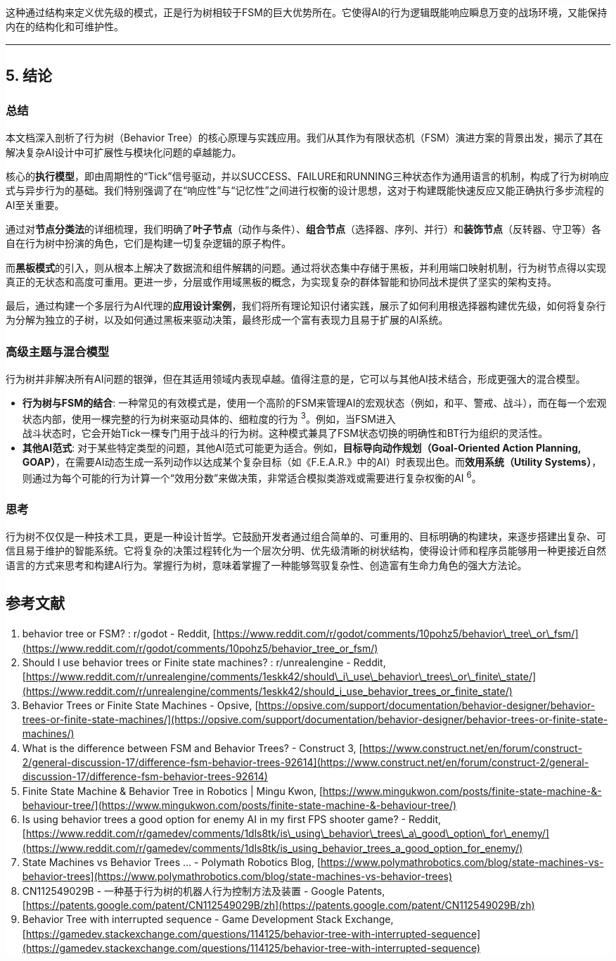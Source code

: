 这种通过结构来定义优先级的模式，正是行为树相较于FSM的巨大优势所在。它使得AI的行为逻辑既能响应瞬息万变的战场环境，又能保持内在的结构化和可维护性。

---

## **5. 结论**

### 总结

本文档深入剖析了行为树（Behavior Tree）的核心原理与实践应用。我们从其作为有限状态机（FSM）演进方案的背景出发，揭示了其在解决复杂AI设计中可扩展性与模块化问题的卓越能力。

核心的**执行模型**，即由周期性的“Tick”信号驱动，并以SUCCESS、FAILURE和RUNNING三种状态作为通用语言的机制，构成了行为树响应式与异步行为的基础。我们特别强调了在“响应性”与“记忆性”之间进行权衡的设计思想，这对于构建既能快速反应又能正确执行多步流程的AI至关重要。

通过对**节点分类法**的详细梳理，我们明确了**叶子节点**（动作与条件）、**组合节点**（选择器、序列、并行）和**装饰节点**（反转器、守卫等）各自在行为树中扮演的角色，它们是构建一切复杂逻辑的原子构件。

而**黑板模式**的引入，则从根本上解决了数据流和组件解耦的问题。通过将状态集中存储于黑板，并利用端口映射机制，行为树节点得以实现真正的无状态和高度可重用。更进一步，分层或作用域黑板的概念，为实现复杂的群体智能和协同战术提供了坚实的架构支持。

最后，通过构建一个多层行为AI代理的**应用设计案例**，我们将所有理论知识付诸实践，展示了如何利用根选择器构建优先级，如何将复杂行为分解为独立的子树，以及如何通过黑板来驱动决策，最终形成一个富有表现力且易于扩展的AI系统。

### **高级主题与混合模型**

行为树并非解决所有AI问题的银弹，但在其适用领域内表现卓越。值得注意的是，它可以与其他AI技术结合，形成更强大的混合模型。

* **行为树与FSM的结合**: 一种常见的有效模式是，使用一个高阶的FSM来管理AI的宏观状态（例如，和平、警戒、战斗），而在每一个宏观状态内部，使用一棵完整的行为树来驱动具体的、细粒度的行为 ${}^{3}$。例如，当FSM进入  
  战斗状态时，它会开始Tick一棵专门用于战斗的行为树。这种模式兼具了FSM状态切换的明确性和BT行为组织的灵活性。  
* **其他AI范式**: 对于某些特定类型的问题，其他AI范式可能更为适合。例如，**目标导向动作规划（Goal-Oriented Action Planning, GOAP）**，在需要AI动态生成一系列动作以达成某个复杂目标（如《F.E.A.R.》中的AI）时表现出色。而**效用系统（Utility Systems）**，则通过为每个可能的行为计算一个“效用分数”来做决策，非常适合模拟类游戏或需要进行复杂权衡的AI ${}^{6}$。

### **思考**

行为树不仅仅是一种技术工具，更是一种设计哲学。它鼓励开发者通过组合简单的、可重用的、目标明确的构建块，来逐步搭建出复杂、可信且易于维护的智能系统。它将复杂的决策过程转化为一个层次分明、优先级清晰的树状结构，使得设计师和程序员能够用一种更接近自然语言的方式来思考和构建AI行为。掌握行为树，意味着掌握了一种能够驾驭复杂性、创造富有生命力角色的强大方法论。

## 参考文献

1. behavior tree or FSM? : r/godot \- Reddit,  [https://www.reddit.com/r/godot/comments/10pohz5/behavior\_tree\_or\_fsm/](https://www.reddit.com/r/godot/comments/10pohz5/behavior_tree_or_fsm/)  
2. Should I use behavior trees or Finite state machines? : r/unrealengine \- Reddit,  [https://www.reddit.com/r/unrealengine/comments/1eskk42/should\_i\_use\_behavior\_trees\_or\_finite\_state/](https://www.reddit.com/r/unrealengine/comments/1eskk42/should_i_use_behavior_trees_or_finite_state/)  
3. Behavior Trees or Finite State Machines \- Opsive,  [https://opsive.com/support/documentation/behavior-designer/behavior-trees-or-finite-state-machines/](https://opsive.com/support/documentation/behavior-designer/behavior-trees-or-finite-state-machines/)  
4. What is the difference between FSM and Behavior Trees? \- Construct 3,  [https://www.construct.net/en/forum/construct-2/general-discussion-17/difference-fsm-behavior-trees-92614](https://www.construct.net/en/forum/construct-2/general-discussion-17/difference-fsm-behavior-trees-92614)  
5. Finite State Machine & Behavior Tree in Robotics | Mingu Kwon,  [https://www.mingukwon.com/posts/finite-state-machine-&-behaviour-tree/](https://www.mingukwon.com/posts/finite-state-machine-&-behaviour-tree/)  
6. Is using behavior trees a good option for enemy AI in my first FPS shooter game? \- Reddit,  [https://www.reddit.com/r/gamedev/comments/1dls8tk/is\_using\_behavior\_trees\_a\_good\_option\_for\_enemy/](https://www.reddit.com/r/gamedev/comments/1dls8tk/is_using_behavior_trees_a_good_option_for_enemy/)  
7. State Machines vs Behavior Trees ... \- Polymath Robotics Blog,  [https://www.polymathrobotics.com/blog/state-machines-vs-behavior-trees](https://www.polymathrobotics.com/blog/state-machines-vs-behavior-trees)  
8. CN112549029B \- 一种基于行为树的机器人行为控制方法及装置 \- Google Patents,  [https://patents.google.com/patent/CN112549029B/zh](https://patents.google.com/patent/CN112549029B/zh)  
9. Behavior Tree with interrupted sequence \- Game Development Stack Exchange,  [https://gamedev.stackexchange.com/questions/114125/behavior-tree-with-interrupted-sequence](https://gamedev.stackexchange.com/questions/114125/behavior-tree-with-interrupted-sequence)  